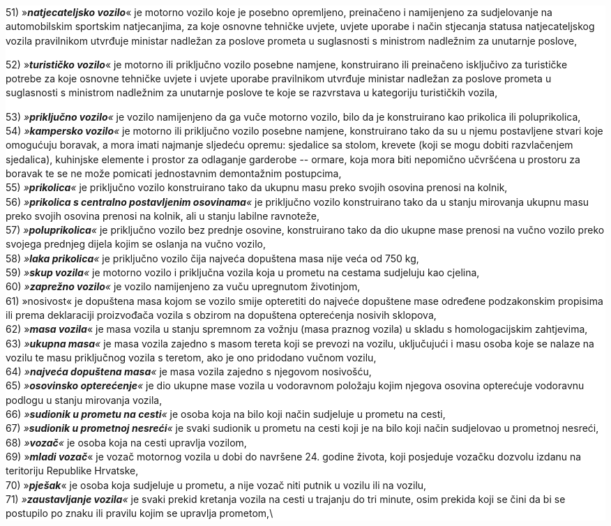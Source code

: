 51\) »***natjecateljsko vozilo***« je motorno vozilo koje je posebno
opremljeno, preinačeno i namijenjeno za sudjelovanje na automobilskim
sportskim natjecanjima, za koje osnovne tehničke uvjete, uvjete uporabe
i način stjecanja statusa natjecateljskog vozila pravilnikom utvrđuje
ministar nadležan za poslove prometa u suglasnosti s ministrom nadležnim
za unutarnje poslove,

52\) »***turističko vozilo***« je motorno ili priključno vozilo posebne
namjene, konstruirano ili preinačeno isključivo za turističke potrebe za
koje osnovne tehničke uvjete i uvjete uporabe pravilnikom utvrđuje
ministar nadležan za poslove prometa u suglasnosti s ministrom nadležnim
za unutarnje poslove te koje se razvrstava u kategoriju turističkih
vozila,

53) *»**priključno vozilo**«* je vozilo namijenjeno da ga vuče motorno
vozilo, bilo da je konstruirano kao prikolica ili poluprikolica,\
54) *»**kampersko vozilo**«* je motorno ili priključno vozilo posebne
namjene, konstruirano tako da su u njemu postavljene stvari koje
omogućuju boravak, a mora imati najmanje sljedeću opremu: sjedalice sa
stolom, krevete (koji se mogu dobiti razvlačenjem sjedalica), kuhinjske
elemente i prostor za odlaganje garderobe -- ormare, koja mora biti
nepomično učvršćena u prostoru za boravak te se ne može pomicati
jednostavnim demontažnim postupcima,\
55) *»**prikolica**«* je priključno vozilo konstruirano tako da ukupnu
masu preko svojih osovina prenosi na kolnik,\
56) *»**prikolica s centralno postavljenim osovinama**«* je priključno
vozilo konstruirano tako da u stanju mirovanja ukupnu masu preko svojih
osovina prenosi na kolnik, ali u stanju labilne ravnoteže,\
57) *»**poluprikolica**«* je priključno vozilo bez prednje osovine,
konstruirano tako da dio ukupne mase prenosi na vučno vozilo preko
svojega prednjeg dijela kojim se oslanja na vučno vozilo,\
58) *»**laka prikolica**«* je priključno vozilo čija najveća dopuštena
masa nije veća od 750 kg,\
59) *»**skup vozila**«* je motorno vozilo i priključna vozila koja u
prometu na cestama sudjeluju kao cjelina,\
60) *»**zaprežno vozilo**«* je vozilo namijenjeno za vuču upregnutom
životinjom,\
61) »nosivost« je dopuštena masa kojom se vozilo smije opteretiti do
najveće dopuštene mase određene podzakonskim propisima ili prema
deklaraciji proizvođača vozila s obzirom na dopuštena opterećenja
nosivih sklopova,\
62) »***masa vozila***« je masa vozila u stanju spremnom za vožnju (masa
praznog vozila) u skladu s homologacijskim zahtjevima,\
63) *»**ukupna masa**«* je masa vozila zajedno s masom tereta koji se
prevozi na vozilu, uključujući i masu osoba koje se nalaze na vozilu te
masu priključnog vozila s teretom, ako je ono pridodano vučnom vozilu,\
64) *»**najveća dopuštena masa**«* je masa vozila zajedno s njegovom
nosivošću,\
65) *»**osovinsko opterećenje**«* je dio ukupne mase vozila u vodoravnom
položaju kojim njegova osovina opterećuje vodoravnu podlogu u stanju
mirovanja vozila,\
66) *»**sudionik u prometu na cesti**«* je osoba koja na bilo koji način
sudjeluje u prometu na cesti,\
67) *»**sudionik u prometnoj nesreći**«* je svaki sudionik u prometu na
cesti koji je na bilo koji način sudjelovao u prometnoj nesreći,\
68) *»**vozač**«* je osoba koja na cesti upravlja vozilom,\
69) »***mladi vozač***« je vozač motornog vozila u dobi do navršene 24.
godine života, koji posjeduje vozačku dozvolu izdanu na teritoriju
Republike Hrvatske,\
70) »***pješak***« je osoba koja sudjeluje u prometu, a nije vozač niti
putnik u vozilu ili na vozilu,\
71) *»**zaustavljanje vozila**«* je svaki prekid kretanja vozila na
cesti u trajanju do tri minute, osim prekida koji se čini da bi se
postupilo po znaku ili pravilu kojim se upravlja prometom,\